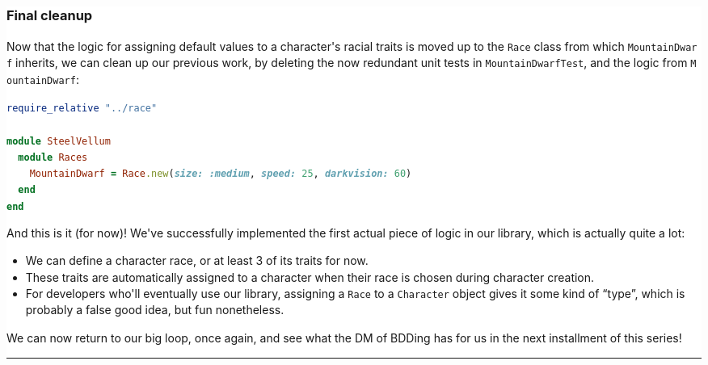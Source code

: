 ### Final cleanup

Now that the logic for assigning default values to a character's racial traits is moved up to the `Race` class from 
which `MountainDwarf` inherits, we can clean up our previous work, by deleting the now redundant unit tests in 
`MountainDwarfTest`, and the logic from `MountainDwarf`:

  ```ruby?caption=lib/steel_vellum/races/mountain_dwarf.rb
  require_relative "../race"
  
  module SteelVellum
    module Races
      MountainDwarf = Race.new(size: :medium, speed: 25, darkvision: 60)
    end
  end
  ```

And this is it (for now)! We've successfully implemented the first actual piece of logic in our library, which is 
actually quite a lot:

- We can define a character race, or at least 3 of its traits for now.
- These traits are automatically assigned to a character when their race is chosen during character creation.
- For developers who'll eventually use our library, assigning a `Race` to a `Character` object gives it some kind 
  of “type”, which is probably a false good idea, but fun nonetheless.

We can now return to our big loop, once again, and see what the DM of BDDing has for us in the next installment of 
this series!

---

[^1]: Roughly speaking.

[^2]: Feel free to try this out in an IRB console: create 2 instances of `Character`, create a new `Race`, include it 
      in `Character` with `Character.include the_new_race` and see that both the instances now “are” also of this race.

[^3]: Don't be mistaken, this class has nothing to do with the [singleton design pattern](https://archive.org/details/designpatternsel00gamm/page/126/mode/2up), or the [Singleton](https://docs.ruby-lang.org/en/3.2/Singleton.html) module!

[^4]: Technically, even if store in an instance variable, the value will be returned by a method (namely, a reader accessor), but hopefully you see what I mean.

[^5]: As an exercice, can you guess what would happen, and why, if within the `Race` class we'd write `def self.extended`?